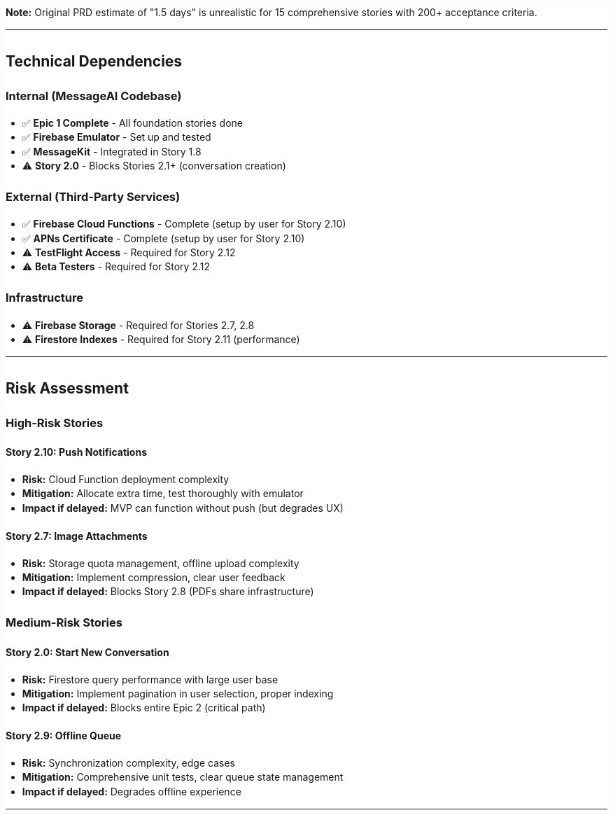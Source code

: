 **Note:** Original PRD estimate of "1.5 days" is unrealistic for 15 comprehensive stories with 200+ acceptance criteria.

---

## Technical Dependencies

### Internal (MessageAI Codebase)
- ✅ **Epic 1 Complete** - All foundation stories done
- ✅ **Firebase Emulator** - Set up and tested
- ✅ **MessageKit** - Integrated in Story 1.8
- ⚠️ **Story 2.0** - Blocks Stories 2.1+ (conversation creation)

### External (Third-Party Services)
- ✅ **Firebase Cloud Functions** - Complete (setup by user for Story 2.10)
- ✅ **APNs Certificate** - Complete (setup by user for Story 2.10)
- ⚠️ **TestFlight Access** - Required for Story 2.12
- ⚠️ **Beta Testers** - Required for Story 2.12

### Infrastructure
- ⚠️ **Firebase Storage** - Required for Stories 2.7, 2.8
- ⚠️ **Firestore Indexes** - Required for Story 2.11 (performance)

---

## Risk Assessment

### High-Risk Stories

#### Story 2.10: Push Notifications
- **Risk:** Cloud Function deployment complexity
- **Mitigation:** Allocate extra time, test thoroughly with emulator
- **Impact if delayed:** MVP can function without push (but degrades UX)

#### Story 2.7: Image Attachments
- **Risk:** Storage quota management, offline upload complexity
- **Mitigation:** Implement compression, clear user feedback
- **Impact if delayed:** Blocks Story 2.8 (PDFs share infrastructure)

### Medium-Risk Stories

#### Story 2.0: Start New Conversation
- **Risk:** Firestore query performance with large user base
- **Mitigation:** Implement pagination in user selection, proper indexing
- **Impact if delayed:** Blocks entire Epic 2 (critical path)

#### Story 2.9: Offline Queue
- **Risk:** Synchronization complexity, edge cases
- **Mitigation:** Comprehensive unit tests, clear queue state management
- **Impact if delayed:** Degrades offline experience

---